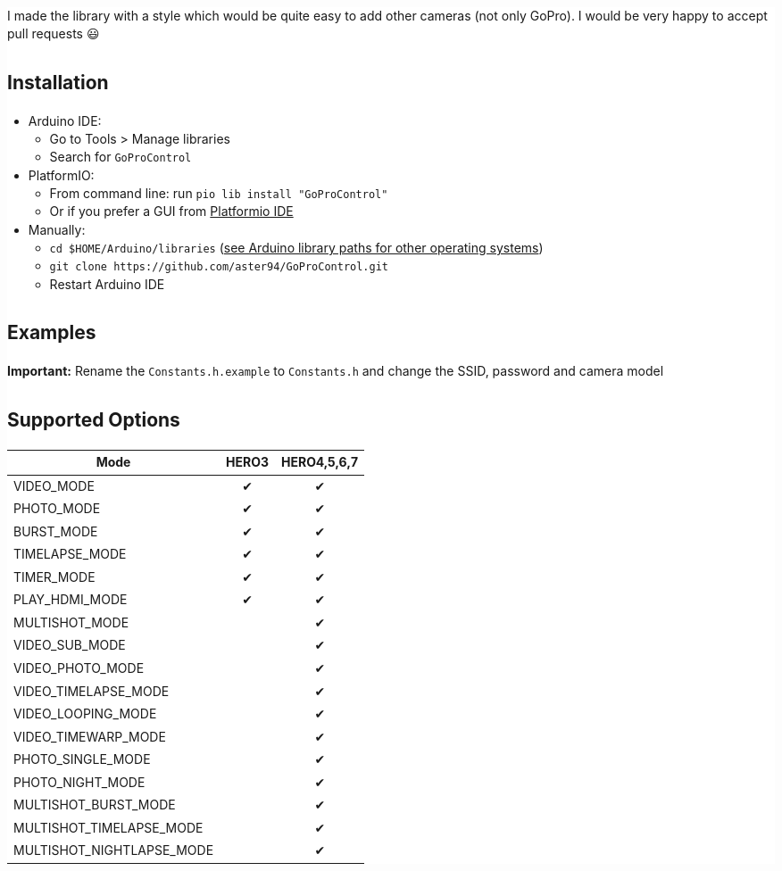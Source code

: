 I made the library with a style which would be quite easy to add other cameras (not only GoPro). I would be very happy to accept pull requests 😃

## Installation

- Arduino IDE:
	- Go to Tools > Manage libraries
	- Search for `GoProControl`
- PlatformIO:
	- From command line: run `pio lib install "GoProControl"`
	- Or if you prefer a GUI from [Platformio IDE](https://docs.platformio.org/en/latest/librarymanager/)
- Manually:
	- `cd $HOME/Arduino/libraries` ([see Arduino library paths for other operating systems](https://www.arduino.cc/en/hacking/libraries))
	- `git clone https://github.com/aster94/GoProControl.git`
	- Restart Arduino IDE

## Examples

**Important:** Rename the `Constants.h.example` to `Constants.h` and change the SSID, password and camera model

## Supported Options

| Mode | HERO3 | HERO4,5,6,7 |
| --- | :---: | :---: |
| VIDEO_MODE | ✔ | ✔ |
| PHOTO_MODE | ✔ | ✔ |
| BURST_MODE | ✔  | ✔ |
| TIMELAPSE_MODE | ✔ | ✔ |
| TIMER_MODE | ✔  | ✔ |
| PLAY_HDMI_MODE | ✔ | ✔ |
| MULTISHOT_MODE |  | ✔ |
| VIDEO_SUB_MODE |  | ✔ |
| VIDEO_PHOTO_MODE |  | ✔ |
| VIDEO_TIMELAPSE_MODE |  | ✔ |
| VIDEO_LOOPING_MODE |  | ✔ |
| VIDEO_TIMEWARP_MODE |  | ✔ |
| PHOTO_SINGLE_MODE |  | ✔ |
| PHOTO_NIGHT_MODE |  | ✔ |
| MULTISHOT_BURST_MODE |  | ✔ |
| MULTISHOT_TIMELAPSE_MODE |  | ✔ |
| MULTISHOT_NIGHTLAPSE_MODE |  | ✔ |
